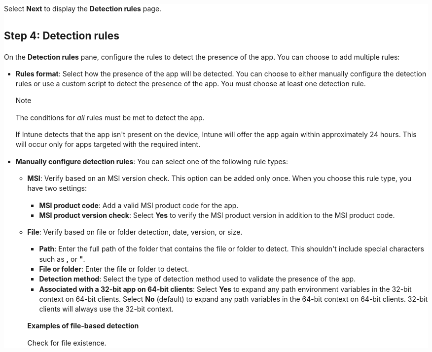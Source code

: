 Select **Next** to display the **Detection rules** page.

## Step 4: Detection rules

On the **Detection rules** pane, configure the rules to detect the presence of the app. You can choose to add multiple rules:

- **Rules format**: Select how the presence of the app will be detected. You can choose to either manually configure the detection rules or use a custom script to detect the presence of the app. You must choose at least one detection rule.

  > [!NOTE]
  > The conditions for *all* rules must be met to detect the app.
  >
  > If Intune detects that the app isn't present on the device, Intune will offer the app again within approximately 24 hours. This will occur only for apps targeted with the required intent.

- **Manually configure detection rules**: You can select one of the following rule types:
    - **MSI**: Verify based on an MSI version check. This option can be added only once. When you choose this rule type, you have two settings:
        - **MSI product code**: Add a valid MSI product code for the app.
        - **MSI product version check**: Select **Yes** to verify the MSI product version in addition to the MSI product code.
    - **File**: Verify based on file or folder detection, date, version, or size.
        - **Path**: Enter the full path of the folder that contains the file or folder to detect. This shouldn't include special characters such as **,** or **"**.
        - **File or folder**: Enter the file or folder to detect.
        - **Detection method**: Select the type of detection method used to validate the presence of the app.
        - **Associated with a 32-bit app on 64-bit clients**: Select **Yes** to expand any path environment variables in the 32-bit context on 64-bit clients. Select **No** (default) to expand any path variables in the 64-bit context on 64-bit clients. 32-bit clients will always use the 32-bit context.

        **Examples of file-based detection**

        Check for file existence.
